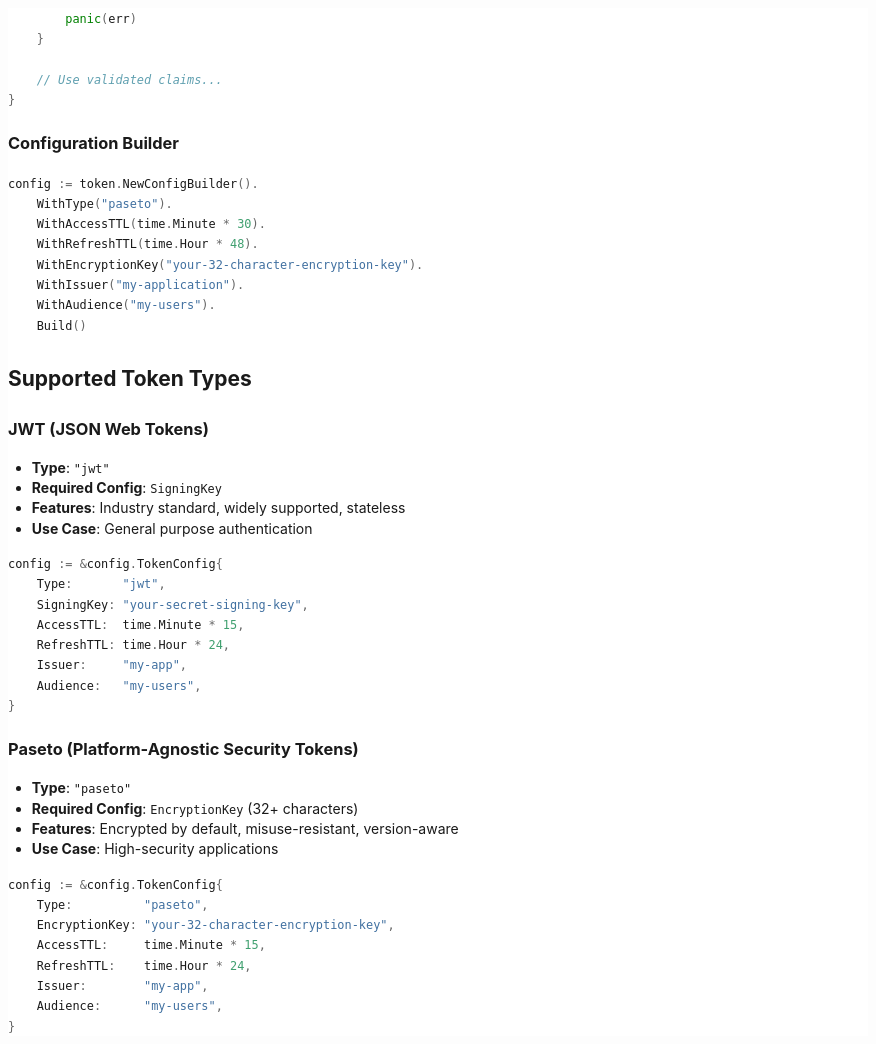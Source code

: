 ```go
        panic(err)
    }

    // Use validated claims...
}
```

### Configuration Builder

```go
config := token.NewConfigBuilder().
    WithType("paseto").
    WithAccessTTL(time.Minute * 30).
    WithRefreshTTL(time.Hour * 48).
    WithEncryptionKey("your-32-character-encryption-key").
    WithIssuer("my-application").
    WithAudience("my-users").
    Build()
```

## Supported Token Types

### JWT (JSON Web Tokens)

- **Type**: `"jwt"`
- **Required Config**: `SigningKey`
- **Features**: Industry standard, widely supported, stateless
- **Use Case**: General purpose authentication

```go
config := &config.TokenConfig{
    Type:       "jwt",
    SigningKey: "your-secret-signing-key",
    AccessTTL:  time.Minute * 15,
    RefreshTTL: time.Hour * 24,
    Issuer:     "my-app",
    Audience:   "my-users",
}
```

### Paseto (Platform-Agnostic Security Tokens)

- **Type**: `"paseto"`
- **Required Config**: `EncryptionKey` (32+ characters)
- **Features**: Encrypted by default, misuse-resistant, version-aware
- **Use Case**: High-security applications

```go
config := &config.TokenConfig{
    Type:          "paseto",
    EncryptionKey: "your-32-character-encryption-key",
    AccessTTL:     time.Minute * 15,
    RefreshTTL:    time.Hour * 24,
    Issuer:        "my-app",
    Audience:      "my-users",
}
```
